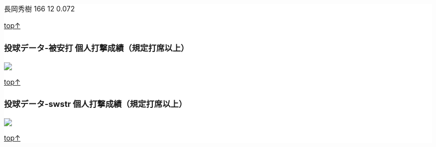 </tr>
<tr class="even">
<td style="text-align: left;">長岡秀樹</td>
<td style="text-align: right;">166</td>
<td style="text-align: right;">12</td>
<td style="text-align: right;">0.072</td>
</tr>
</tbody>
</table>

[top↑](#top)

### 投球データ-被安打 個人打撃成績（規定打席以上）

<img src="/2023battc010521_files/figure-markdown_strict/unnamed-chunk-8-1.png" style="display: block; margin: auto;" />

[top↑](#top)

### 投球データ-swstr 個人打撃成績（規定打席以上）

<img src="/2023battc010521_files/figure-markdown_strict/unnamed-chunk-9-1.png" style="display: block; margin: auto;" />

[top↑](#top)

